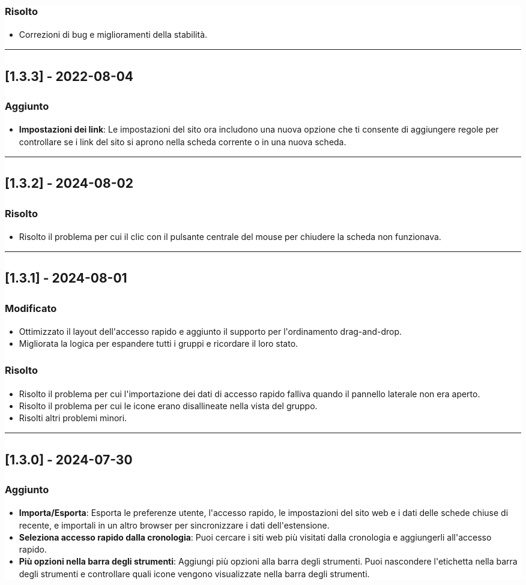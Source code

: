 ### Risolto
- Correzioni di bug e miglioramenti della stabilità.

---

## [1.3.3] - 2022-08-04

### Aggiunto
- **Impostazioni dei link**: Le impostazioni del sito ora includono una nuova opzione che ti consente di aggiungere regole per controllare se i link del sito si aprono nella scheda corrente o in una nuova scheda.

---

## [1.3.2] - 2024-08-02

### Risolto
- Risolto il problema per cui il clic con il pulsante centrale del mouse per chiudere la scheda non funzionava.

---

## [1.3.1] - 2024-08-01

### Modificato
- Ottimizzato il layout dell'accesso rapido e aggiunto il supporto per l'ordinamento drag-and-drop.
- Migliorata la logica per espandere tutti i gruppi e ricordare il loro stato.

### Risolto
- Risolto il problema per cui l'importazione dei dati di accesso rapido falliva quando il pannello laterale non era aperto.
- Risolto il problema per cui le icone erano disallineate nella vista del gruppo.
- Risolti altri problemi minori.

---

## [1.3.0] - 2024-07-30

### Aggiunto
- **Importa/Esporta**: Esporta le preferenze utente, l'accesso rapido, le impostazioni del sito web e i dati delle schede chiuse di recente, e importali in un altro browser per sincronizzare i dati dell'estensione.
- **Seleziona accesso rapido dalla cronologia**: Puoi cercare i siti web più visitati dalla cronologia e aggiungerli all'accesso rapido.
- **Più opzioni nella barra degli strumenti**: Aggiungi più opzioni alla barra degli strumenti. Puoi nascondere l'etichetta nella barra degli strumenti e controllare quali icone vengono visualizzate nella barra degli strumenti.
